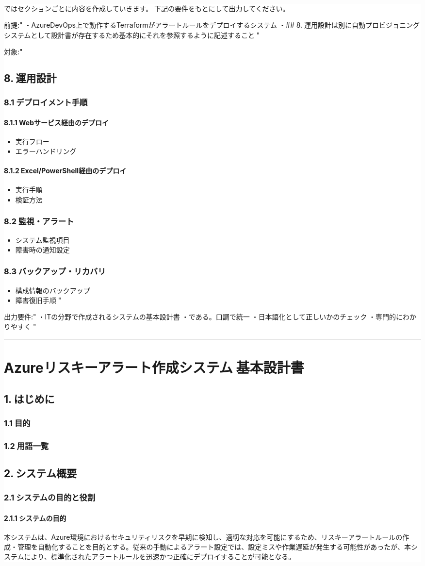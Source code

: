 ではセクションごとに内容を作成していきます。
下記の要件をもとにして出力してください。

前提:"
・AzureDevOps上で動作するTerraformがアラートルールをデプロイするシステム
・## 8. 運用設計は別に自動プロビジョニングシステムとして設計書が存在するため基本的にそれを参照するように記述すること
"

対象:"
## 8. 運用設計
### 8.1 デプロイメント手順
#### 8.1.1 Webサービス経由のデプロイ
- 実行フロー
- エラーハンドリング

#### 8.1.2 Excel/PowerShell経由のデプロイ
- 実行手順
- 検証方法

### 8.2 監視・アラート
- システム監視項目
- 障害時の通知設定

### 8.3 バックアップ・リカバリ
- 構成情報のバックアップ
- 障害復旧手順
"

出力要件:"
・ITの分野で作成されるシステムの基本設計書
・である。口調で統一
・日本語化として正しいかのチェック
・専門的にわかりやすく
"

---
# Azureリスキーアラート作成システム 基本設計書

## 1. はじめに
### 1.1 目的
### 1.2 用語一覧

## 2. システム概要
### 2.1 システムの目的と役割
#### 2.1.1 システムの目的
本システムは、Azure環境におけるセキュリティリスクを早期に検知し、適切な対応を可能にするため、リスキーアラートルールの作成・管理を自動化することを目的とする。従来の手動によるアラート設定では、設定ミスや作業遅延が発生する可能性があったが、本システムにより、標準化されたアラートルールを迅速かつ正確にデプロイすることが可能となる。
